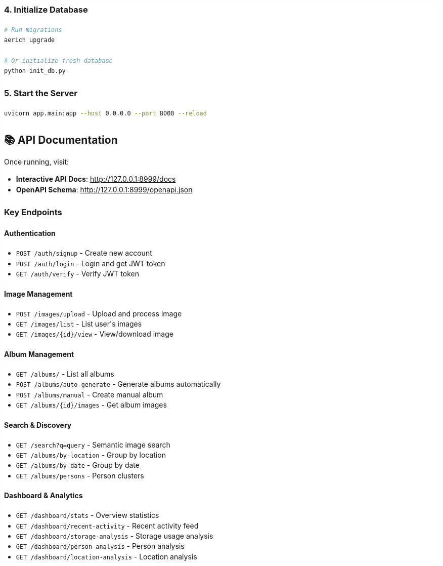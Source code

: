 ### 4. Initialize Database
```bash
# Run migrations
aerich upgrade

# Or initialize fresh database
python init_db.py
```

### 5. Start the Server
```bash
uvicorn app.main:app --host 0.0.0.0 --port 8000 --reload
```

## 📚 API Documentation

Once running, visit:
- **Interactive API Docs**: http://127.0.0.1:8999/docs
- **OpenAPI Schema**: http://127.0.0.1:8999/openapi.json

### Key Endpoints

#### Authentication
- `POST /auth/signup` - Create new account
- `POST /auth/login` - Login and get JWT token
- `GET /auth/verify` - Verify JWT token

#### Image Management
- `POST /images/upload` - Upload and process image
- `GET /images/list` - List user's images
- `GET /images/{id}/view` - View/download image

#### Album Management
- `GET /albums/` - List all albums
- `POST /albums/auto-generate` - Generate albums automatically
- `POST /albums/manual` - Create manual album
- `GET /albums/{id}/images` - Get album images

#### Search & Discovery
- `GET /search?q=query` - Semantic image search
- `GET /albums/by-location` - Group by location
- `GET /albums/by-date` - Group by date
- `GET /albums/persons` - Person clusters

#### Dashboard & Analytics
- `GET /dashboard/stats` - Overview statistics
- `GET /dashboard/recent-activity` - Recent activity feed
- `GET /dashboard/storage-analysis` - Storage usage analysis
- `GET /dashboard/person-analysis` - Person analysis
- `GET /dashboard/location-analysis` - Location analysis
